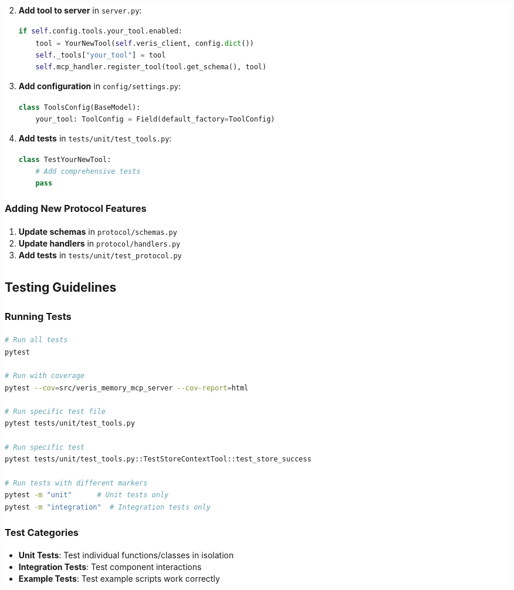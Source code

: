 2. **Add tool to server** in `server.py`:
   ```python
   if self.config.tools.your_tool.enabled:
       tool = YourNewTool(self.veris_client, config.dict())
       self._tools["your_tool"] = tool
       self.mcp_handler.register_tool(tool.get_schema(), tool)
   ```

3. **Add configuration** in `config/settings.py`:
   ```python
   class ToolsConfig(BaseModel):
       your_tool: ToolConfig = Field(default_factory=ToolConfig)
   ```

4. **Add tests** in `tests/unit/test_tools.py`:
   ```python
   class TestYourNewTool:
       # Add comprehensive tests
       pass
   ```

### Adding New Protocol Features

1. **Update schemas** in `protocol/schemas.py`
2. **Update handlers** in `protocol/handlers.py`
3. **Add tests** in `tests/unit/test_protocol.py`

## Testing Guidelines

### Running Tests

```bash
# Run all tests
pytest

# Run with coverage
pytest --cov=src/veris_memory_mcp_server --cov-report=html

# Run specific test file
pytest tests/unit/test_tools.py

# Run specific test
pytest tests/unit/test_tools.py::TestStoreContextTool::test_store_success

# Run tests with different markers
pytest -m "unit"      # Unit tests only
pytest -m "integration"  # Integration tests only
```

### Test Categories

- **Unit Tests**: Test individual functions/classes in isolation
- **Integration Tests**: Test component interactions
- **Example Tests**: Test example scripts work correctly
